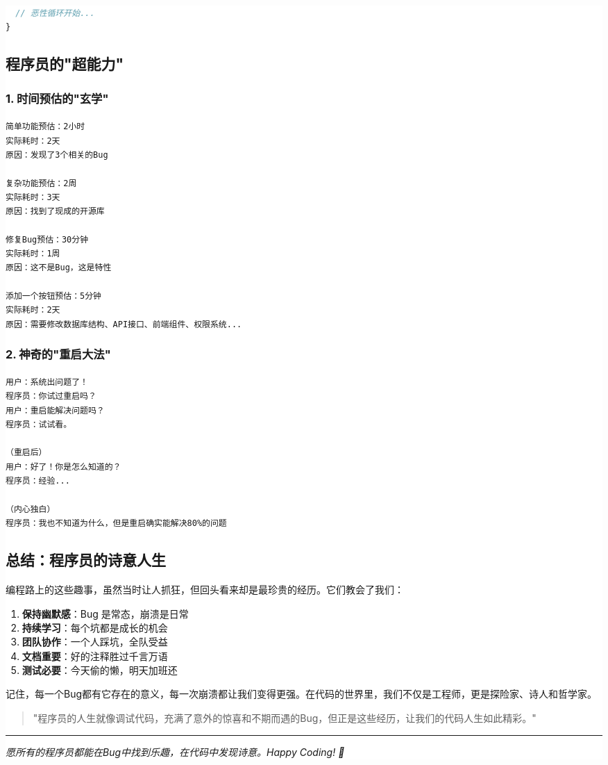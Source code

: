 ```javascript
  // 恶性循环开始...
}
```

## 程序员的"超能力"

### 1. 时间预估的"玄学"

```
简单功能预估：2小时
实际耗时：2天
原因：发现了3个相关的Bug

复杂功能预估：2周
实际耗时：3天
原因：找到了现成的开源库

修复Bug预估：30分钟
实际耗时：1周
原因：这不是Bug，这是特性

添加一个按钮预估：5分钟
实际耗时：2天
原因：需要修改数据库结构、API接口、前端组件、权限系统...
```

### 2. 神奇的"重启大法"

```
用户：系统出问题了！
程序员：你试过重启吗？
用户：重启能解决问题吗？
程序员：试试看。

（重启后）
用户：好了！你是怎么知道的？
程序员：经验...

（内心独白）
程序员：我也不知道为什么，但是重启确实能解决80%的问题
```

## 总结：程序员的诗意人生

编程路上的这些趣事，虽然当时让人抓狂，但回头看来却是最珍贵的经历。它们教会了我们：

1. **保持幽默感**：Bug 是常态，崩溃是日常
2. **持续学习**：每个坑都是成长的机会
3. **团队协作**：一个人踩坑，全队受益
4. **文档重要**：好的注释胜过千言万语
5. **测试必要**：今天偷的懒，明天加班还

记住，每一个Bug都有它存在的意义，每一次崩溃都让我们变得更强。在代码的世界里，我们不仅是工程师，更是探险家、诗人和哲学家。

> "程序员的人生就像调试代码，充满了意外的惊喜和不期而遇的Bug，但正是这些经历，让我们的代码人生如此精彩。"

---

*愿所有的程序员都能在Bug中找到乐趣，在代码中发现诗意。Happy Coding! 🚀*